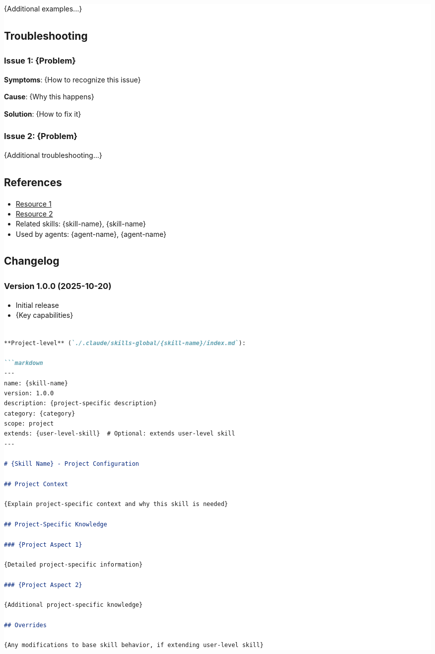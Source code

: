 {Additional examples...}

## Troubleshooting

### Issue 1: {Problem}

**Symptoms**: {How to recognize this issue}

**Cause**: {Why this happens}

**Solution**: {How to fix it}

### Issue 2: {Problem}

{Additional troubleshooting...}

## References

- [Resource 1](URL)
- [Resource 2](URL)
- Related skills: {skill-name}, {skill-name}
- Used by agents: {agent-name}, {agent-name}

## Changelog

### Version 1.0.0 (2025-10-20)

- Initial release
- {Key capabilities}

```markdown

**Project-level** (`./.claude/skills-global/{skill-name}/index.md`):

```markdown
---
name: {skill-name}
version: 1.0.0
description: {project-specific description}
category: {category}
scope: project
extends: {user-level-skill}  # Optional: extends user-level skill
---

# {Skill Name} - Project Configuration

## Project Context

{Explain project-specific context and why this skill is needed}

## Project-Specific Knowledge

### {Project Aspect 1}

{Detailed project-specific information}

### {Project Aspect 2}

{Additional project-specific knowledge}

## Overrides

{Any modifications to base skill behavior, if extending user-level skill}

```